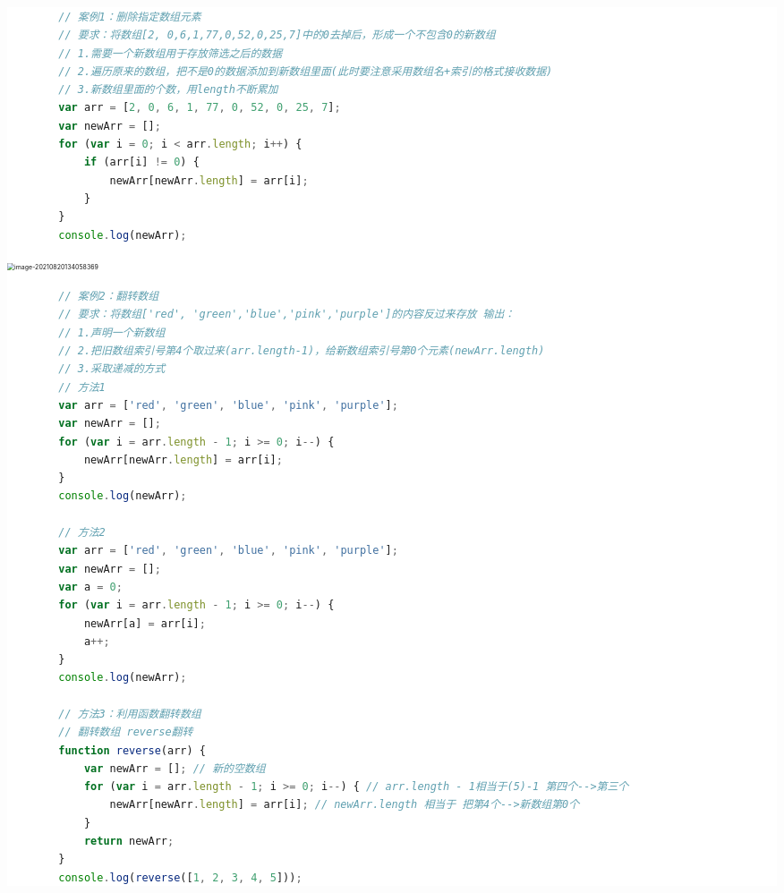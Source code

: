```js
        // 案例1：删除指定数组元素
        // 要求：将数组[2, 0,6,1,77,0,52,0,25,7]中的0去掉后，形成一个不包含0的新数组
        // 1.需要一个新数组用于存放筛选之后的数据
        // 2.遍历原来的数组，把不是0的数据添加到新数组里面(此时要注意采用数组名+索引的格式接收数据)
        // 3.新数组里面的个数，用length不断累加
        var arr = [2, 0, 6, 1, 77, 0, 52, 0, 25, 7];
        var newArr = [];
        for (var i = 0; i < arr.length; i++) {
            if (arr[i] != 0) {
                newArr[newArr.length] = arr[i];
            }
        }
        console.log(newArr);
```

<img src="/Users/aoki/Library/Application Support/typora-user-images/image-20210820134058369.png" alt="image-20210820134058369" style="zoom:50%;" />

```js
        // 案例2：翻转数组
        // 要求：将数组['red', 'green','blue','pink','purple']的内容反过来存放 输出：
        // 1.声明一个新数组
        // 2.把旧数组索引号第4个取过来(arr.length-1)，给新数组索引号第0个元素(newArr.length)
        // 3.采取递减的方式
        // 方法1
        var arr = ['red', 'green', 'blue', 'pink', 'purple'];
        var newArr = [];
        for (var i = arr.length - 1; i >= 0; i--) {
            newArr[newArr.length] = arr[i];
        }
        console.log(newArr);

        // 方法2
        var arr = ['red', 'green', 'blue', 'pink', 'purple'];
        var newArr = [];
        var a = 0;
        for (var i = arr.length - 1; i >= 0; i--) {
            newArr[a] = arr[i];
            a++;
        }
        console.log(newArr);

        // 方法3：利用函数翻转数组
        // 翻转数组 reverse翻转
        function reverse(arr) {
            var newArr = []; // 新的空数组
            for (var i = arr.length - 1; i >= 0; i--) { // arr.length - 1相当于(5)-1 第四个-->第三个
                newArr[newArr.length] = arr[i]; // newArr.length 相当于 把第4个-->新数组第0个
            }
            return newArr;
        }
        console.log(reverse([1, 2, 3, 4, 5]));

```
